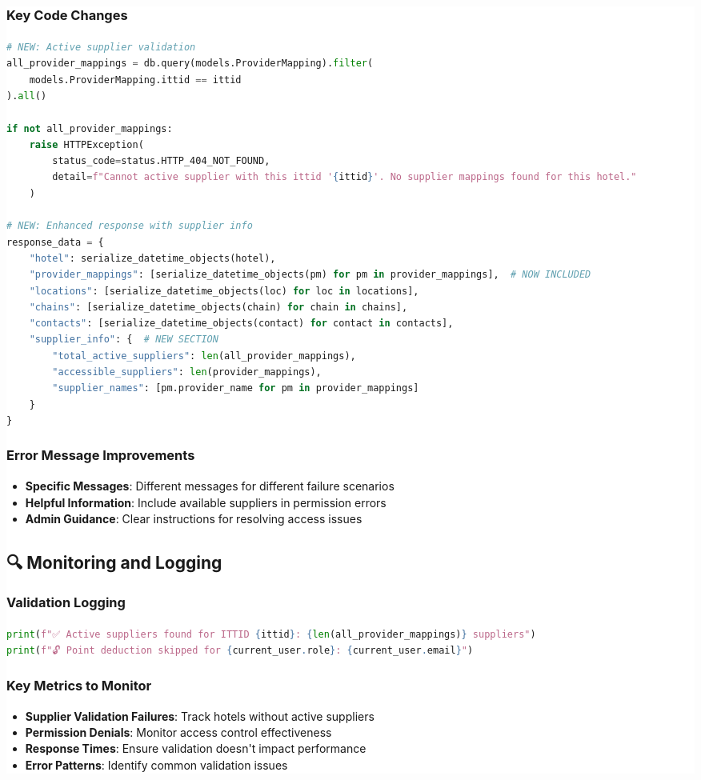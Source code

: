 ### Key Code Changes

```python
# NEW: Active supplier validation
all_provider_mappings = db.query(models.ProviderMapping).filter(
    models.ProviderMapping.ittid == ittid
).all()

if not all_provider_mappings:
    raise HTTPException(
        status_code=status.HTTP_404_NOT_FOUND,
        detail=f"Cannot active supplier with this ittid '{ittid}'. No supplier mappings found for this hotel."
    )

# NEW: Enhanced response with supplier info
response_data = {
    "hotel": serialize_datetime_objects(hotel),
    "provider_mappings": [serialize_datetime_objects(pm) for pm in provider_mappings],  # NOW INCLUDED
    "locations": [serialize_datetime_objects(loc) for loc in locations],
    "chains": [serialize_datetime_objects(chain) for chain in chains],
    "contacts": [serialize_datetime_objects(contact) for contact in contacts],
    "supplier_info": {  # NEW SECTION
        "total_active_suppliers": len(all_provider_mappings),
        "accessible_suppliers": len(provider_mappings),
        "supplier_names": [pm.provider_name for pm in provider_mappings]
    }
}
```

### Error Message Improvements

- **Specific Messages**: Different messages for different failure scenarios
- **Helpful Information**: Include available suppliers in permission errors
- **Admin Guidance**: Clear instructions for resolving access issues

## 🔍 Monitoring and Logging

### Validation Logging

```python
print(f"✅ Active suppliers found for ITTID {ittid}: {len(all_provider_mappings)} suppliers")
print(f"🔓 Point deduction skipped for {current_user.role}: {current_user.email}")
```

### Key Metrics to Monitor

- **Supplier Validation Failures**: Track hotels without active suppliers
- **Permission Denials**: Monitor access control effectiveness
- **Response Times**: Ensure validation doesn't impact performance
- **Error Patterns**: Identify common validation issues
